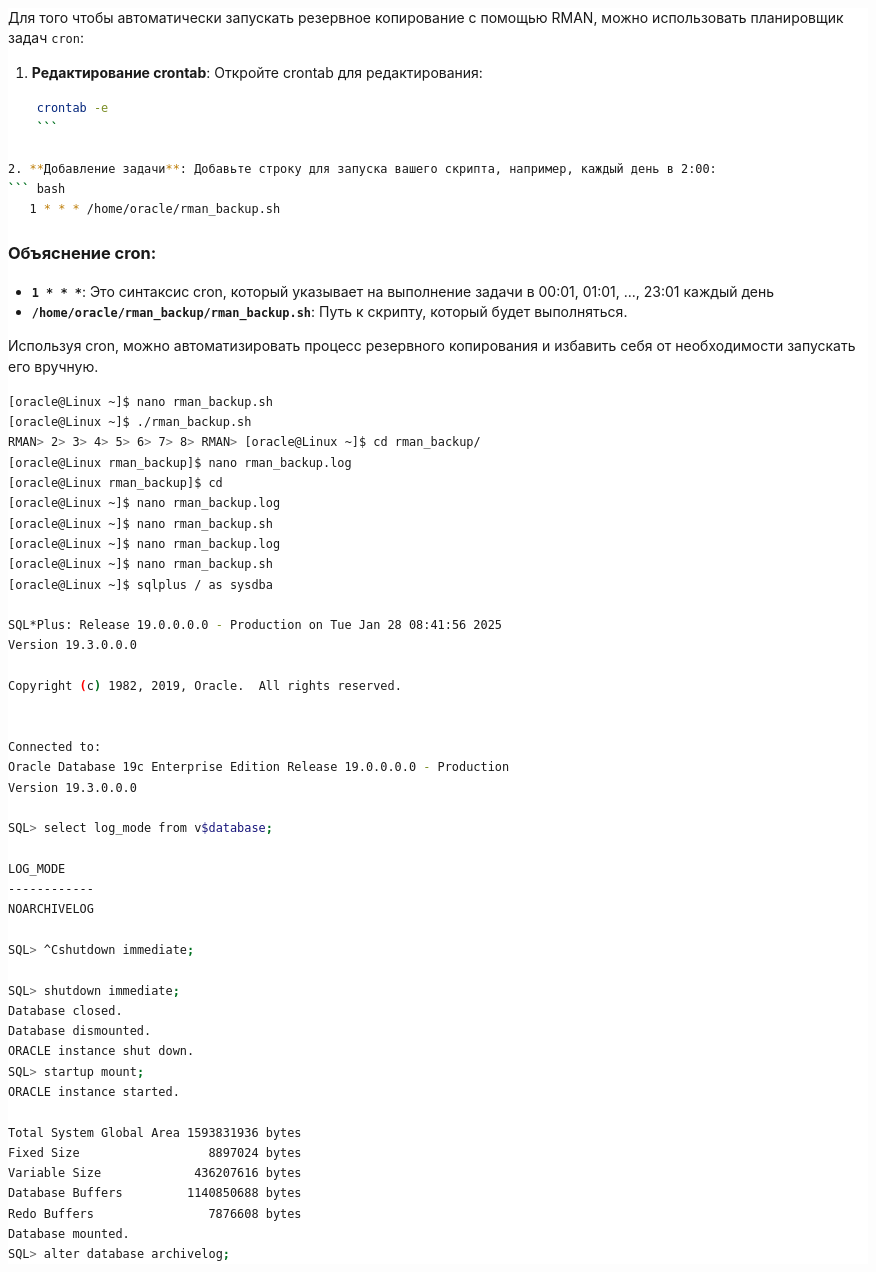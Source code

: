 Для того чтобы автоматически запускать резервное копирование с помощью RMAN, можно использовать планировщик задач `cron`:

1. **Редактирование crontab**: Откройте crontab для редактирования:
``` bash
    crontab -e    
	```
       
2. **Добавление задачи**: Добавьте строку для запуска вашего скрипта, например, каждый день в 2:00:
``` bash
   1 * * * /home/oracle/rman_backup.sh
```    
 
### Объяснение cron:

- **`1 * * *`**: Это синтаксис cron, который указывает на выполнение задачи в  00:01, 01:01, ..., 23:01 каждый день
- **`/home/oracle/rman_backup/rman_backup.sh`**: Путь к  скрипту, который будет выполняться.

Используя cron, можно автоматизировать процесс резервного копирования и избавить себя от необходимости запускать его вручную.

```bash
[oracle@Linux ~]$ nano rman_backup.sh
[oracle@Linux ~]$ ./rman_backup.sh
RMAN> 2> 3> 4> 5> 6> 7> 8> RMAN> [oracle@Linux ~]$ cd rman_backup/
[oracle@Linux rman_backup]$ nano rman_backup.log
[oracle@Linux rman_backup]$ cd
[oracle@Linux ~]$ nano rman_backup.log
[oracle@Linux ~]$ nano rman_backup.sh
[oracle@Linux ~]$ nano rman_backup.log
[oracle@Linux ~]$ nano rman_backup.sh
[oracle@Linux ~]$ sqlplus / as sysdba

SQL*Plus: Release 19.0.0.0.0 - Production on Tue Jan 28 08:41:56 2025
Version 19.3.0.0.0

Copyright (c) 1982, 2019, Oracle.  All rights reserved.


Connected to:
Oracle Database 19c Enterprise Edition Release 19.0.0.0.0 - Production
Version 19.3.0.0.0

SQL> select log_mode from v$database;

LOG_MODE
------------
NOARCHIVELOG

SQL> ^Cshutdown immediate;

SQL> shutdown immediate;
Database closed.
Database dismounted.
ORACLE instance shut down.
SQL> startup mount;
ORACLE instance started.

Total System Global Area 1593831936 bytes
Fixed Size                  8897024 bytes
Variable Size             436207616 bytes
Database Buffers         1140850688 bytes
Redo Buffers                7876608 bytes
Database mounted.
SQL> alter database archivelog;
```